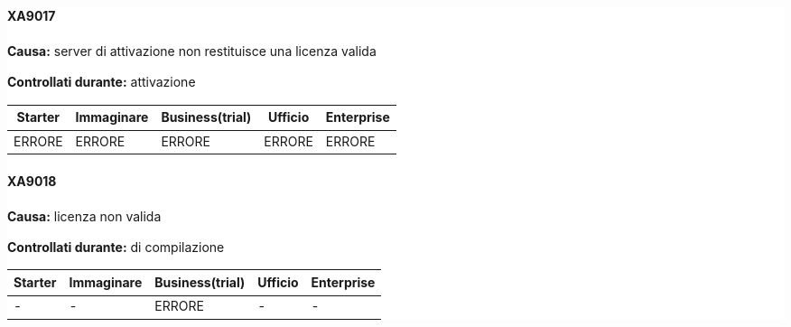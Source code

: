  <a name="XA9017" />


#### <a name="xa9017"></a>XA9017

 **Causa:** server di attivazione non restituisce una licenza valida

 **Controllati durante:** attivazione

<table>
    <thead>
        <tr>
            <th>Starter</th>
            <th>Immaginare</th>
            <th>Business(trial)</th>
            <th>Ufficio</th>
            <th>Enterprise</th>
        </tr>
    </thead>
    <tbody>
        <tr>
            <td>ERRORE</td>
            <td>ERRORE</td>
            <td>ERRORE</td>
            <td>ERRORE</td>
            <td>ERRORE</td>
        </tr>
    </tbody>
</table>

<a name="XA9018" />

#### <a name="xa9018"></a>XA9018

**Causa:** licenza non valida

**Controllati durante:** di compilazione

<table>
    <thead>
        <tr>
            <th>Starter</th>
            <th>Immaginare</th>
            <th>Business(trial)</th>
            <th>Ufficio</th>
            <th>Enterprise</th>
        </tr>
    </thead>
    <tbody>
        <tr>
            <td>-</td>
            <td>-</td>
            <td>ERRORE</td>
            <td>-</td>
            <td>-</td>
        </tr>
    </tbody>
</table>
